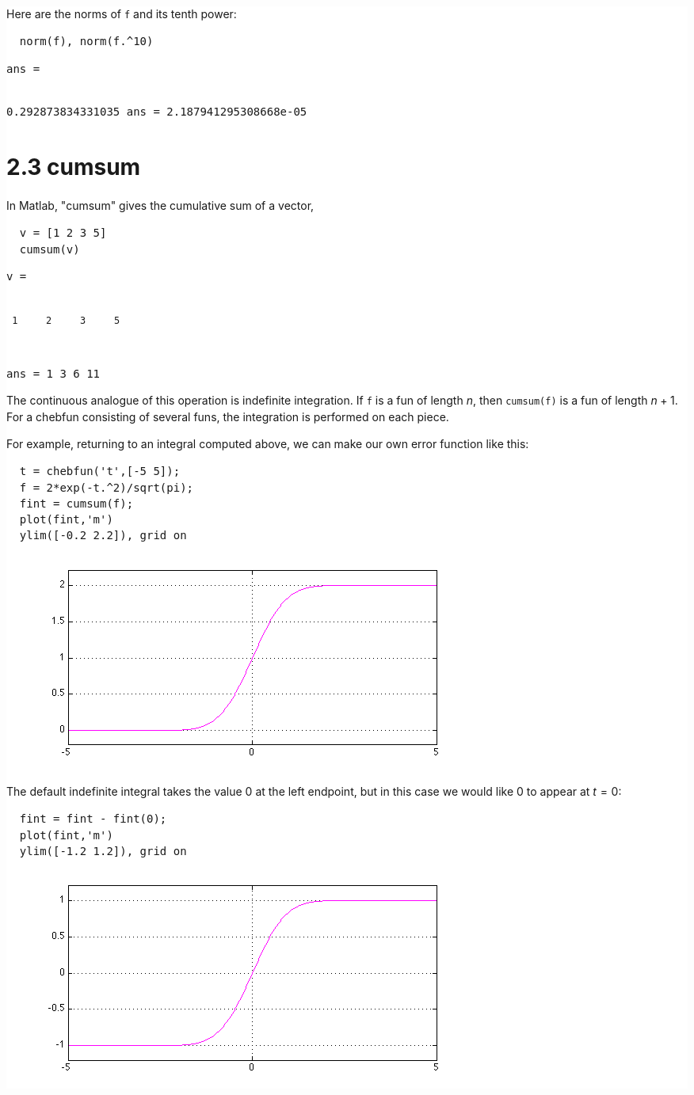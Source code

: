 Here are the norms of `f` and its tenth power:

<pre class="mcode-input">  norm(f), norm(f.^10)</pre><pre class="mcode-output">ans =
   0.292873834331035
ans =
     2.187941295308668e-05
</pre>

# 2.3 cumsum

In Matlab, "cumsum" gives the cumulative sum of a vector,

<pre class="mcode-input">  v = [1 2 3 5]
  cumsum(v)</pre><pre class="mcode-output">v =
     1     2     3     5
ans =
     1     3     6    11
</pre>The continuous analogue of this operation is indefinite integration. If `f` is a fun of length $n$, then `cumsum(f)` is a fun of length $n+1$.  For a chebfun consisting of several funs, the integration is performed on each piece.

For example, returning to an integral computed above, we can make our own error function like this:

<pre class="mcode-input">  t = chebfun('t',[-5 5]);
  f = 2*exp(-t.^2)/sqrt(pi);
  fint = cumsum(f);
  plot(fint,'m')
  ylim([-0.2 2.2]), grid on</pre><img src="img/guide2_05.png" class="figure" alt="">

The default indefinite integral takes the value $0$ at the left endpoint, but in this case we would like $0$ to appear at $t=0$:

<pre class="mcode-input">  fint = fint - fint(0);
  plot(fint,'m')
  ylim([-1.2 1.2]), grid on</pre><img src="img/guide2_06.png" class="figure" alt="">
